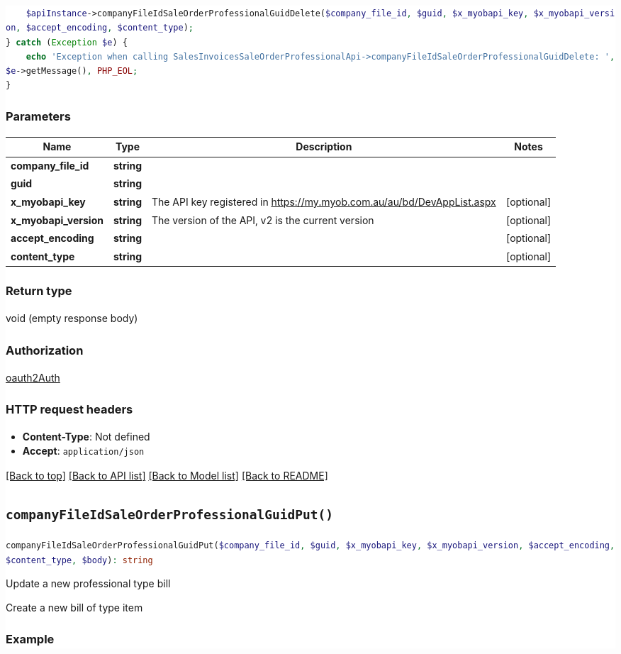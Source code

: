 ```php
    $apiInstance->companyFileIdSaleOrderProfessionalGuidDelete($company_file_id, $guid, $x_myobapi_key, $x_myobapi_version, $accept_encoding, $content_type);
} catch (Exception $e) {
    echo 'Exception when calling SalesInvoicesSaleOrderProfessionalApi->companyFileIdSaleOrderProfessionalGuidDelete: ', $e->getMessage(), PHP_EOL;
}
```

### Parameters

| Name | Type | Description  | Notes |
| ------------- | ------------- | ------------- | ------------- |
| **company_file_id** | **string**|  | |
| **guid** | **string**|  | |
| **x_myobapi_key** | **string**| The API key registered in https://my.myob.com.au/au/bd/DevAppList.aspx | [optional] |
| **x_myobapi_version** | **string**| The version of the API, v2 is the current version | [optional] |
| **accept_encoding** | **string**|  | [optional] |
| **content_type** | **string**|  | [optional] |

### Return type

void (empty response body)

### Authorization

[oauth2Auth](../../README.md#oauth2Auth)

### HTTP request headers

- **Content-Type**: Not defined
- **Accept**: `application/json`

[[Back to top]](#) [[Back to API list]](../../README.md#endpoints)
[[Back to Model list]](../../README.md#models)
[[Back to README]](../../README.md)

## `companyFileIdSaleOrderProfessionalGuidPut()`

```php
companyFileIdSaleOrderProfessionalGuidPut($company_file_id, $guid, $x_myobapi_key, $x_myobapi_version, $accept_encoding, $content_type, $body): string
```

Update a new professional type bill

Create a new bill of type item

### Example
